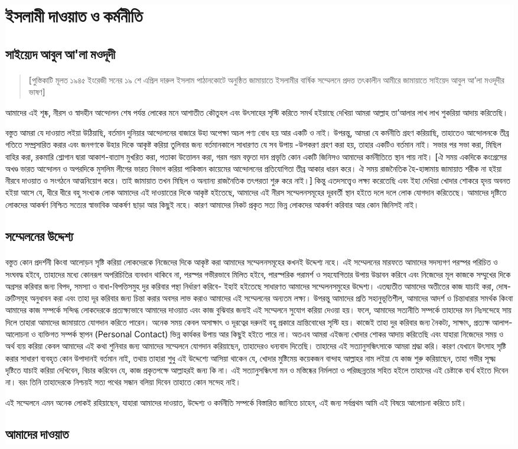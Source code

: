 # ইসলামী দাওয়াত ও কর্মনীতি

## সাইয়্যেদ আবুল আ'লা মওদূদী

> [পুস্তিকাটি মূলত ১৯৪৫ ইংরেজী সনের ১৯ শে এপ্রিল দারুল ইসলাম পাঠানকোটে অনুষ্ঠিত জামায়াতে ইসলামীর বার্ষিক সম্মেলনে প্রদত্ত তৎকালীন আমীরে জামায়াতে সাইয়েদ আবুল আ’লা মওদূদীর ভাষণ]

আমাদের এই শূষ্ক, নীরস ও স্বাদহীন আন্দোলন শেষ পর্যন্ত লোকের মনে আশাতীত কৌতুহল এবং উৎসাহের সৃস্টি করিতে সমর্থ হইয়াছে দেখিয়া আমরা আল্লাহ তা’আলার লাখ লাখ শুকরিয়া আদায় করিতেছি।

বস্তুত আমরা যে দাওয়াত লইয়া উঠিয়াছি, বর্তমান দুনিয়ার আন্দোলনের বাজারে উহা অপেক্ষা অচল পণ্য বোধ হয় আর একটি ও নাই। উপরন্তু, আমরা যে কর্মনীতি গ্রহণ করিয়াছি, তাহাতেও আন্দোলনকে তীব্র গতিতে সম্প্রসারিত করার এবং জনগণকে উহার দিকে আকৃষ্ট করিয়া তুলিবার জন্য বর্তমানকালে সাধারণত যে সব উপায় -উপকরণ গ্রহণ করা হয়, তাহার একটিও বর্তমান নাই। সভার পর সভা করা, মিছিল বাহির করা, রকমারি শ্লোগান দ্বারা আকাশ-বাতাস মুখরিত করা, পতাকা উত্তোলন করা, গরম গরম বক্তৃতা দান প্রভৃতি কোন একটি জিনিসও আমাদের কর্মনীতিতে স্থান পায় নাই। [ঐ সময় একদিকে কংগ্রেসের অখণ্ড ভারত আন্দোলন ও অপরদিকে মুসলিম লীগের ভারত বিভাগ করিয়া পাকিস্তান কায়েমের আন্দোলনের প্রতিযোগিতা তীব্র আকার ধারন করে। ঐ সময় রাজনৈতিক হৈ-হাঙ্গামায় জামায়াত শরীক না হইয়া নীরবে দাওয়াত ও সংগঠনে আত্মনিয়োগ করে। তাই জামায়াত তখন মিছিল ও অন্যান্য রাজনৈতিক তৎপরতা শুরু করে নাই।] কিন্তু এতদসত্ত্বেও লক্ষ্য করেতেছি এবং ইহা দেখিয়া খোদার শোকরে হৃদয় অবনত হইয়া আসে যে, ধীরে ধীরে বহু সংখ্যক লোক আমাদের এই দাওয়াতের দিকে আকৃষ্ট হইতেছে, আমাদের এই নীরস সম্মেলনসমূহের দূরবর্তী স্থান হইতে দলে দলে লোক যোগদান করিতেছে। আমাদের দৃষ্টিতে লোকদের আকর্ষণ নিশ্চিত সত্যের স্বাভাবিক আকর্ষণ ছাড়া আর কিছুই নহে। কারণ আমাদের নিকট প্রকৃত সত্য ভিন্ন লোকদের আকর্ষণ করিবার আর কোন জিনিসই নাই।

## সম্মেলনের উদ্দেশ্য

বস্তুত কোন প্রদর্শনী কিংবা আলোড়ন সৃষ্টি করিয়া লোকদেরকে নিজেদের দিকে আকৃষ্ট করা আমাদের সম্মেলনসমূহের কখনই উদ্দেশ্য নহে। এই সম্মেলনের মারফতে আমাদের সদস্যগণ পরস্পর পরিচিত ও সংঘবদ্ধ হইবে, তাহাদের মধ্যে কোনরূপ অপরিচিতির ব্যবধান থাকিবে না, পরস্পর গভীরভাবে মিলিত হইবে, পারস্পরিক পরামর্শ ও সহযোগিতার উপায় উদ্ভাবন করিবে এবং নিজেদের মূল কাজকে সম্মুখের দিকে অগ্রসর করিবার জন্য বিপদ, সমস্যা ও বাধা-বিপত্তিসমুহ দুর করিবার পন্থা নির্ধারণ করিবে- ইহাই হইতেছে সাধারণত আমাদের সম্মেলনসমুহের উদ্দেশ্য। এতদ্ব্যতীত আমাদের অতীতের কাজ যাচাই করা, দোষ-ত্রুটিসমূহ অনুধাবন করা এবং তাহা দূর করিবার জন্য চিন্তা করার অবসর লাভ করাও আমাদের এই সম্মেলনের অন্যতম লক্ষ্য। উপরন্তু আমাদের প্রতি সহানুভূতিশীল, আমাদের আদর্শ ও চিন্তাধারার সমর্থক কিংবা আমাদের কাজ সম্পর্কে সন্দিগ্ধ লোকদেরকে প্রত্যক্ষ্যভাবে আমাদের দাওয়াত এবং কাজ বুঝিবার জন্যই এই সম্মেলনে সুযোগ করিয়া দেওয়া হয়। ফলে, আমাদের সত্যনীতি সম্পর্কে তাহাদের মন নিঃসন্দেহে সায় দিলে তাহারা আমাদের জামায়াতে যোগদান করিতে পারেন। অনেক সময় কেবল অসাক্ষাৎ ও দূরত্বের দরুনই বহু প্রকারে ভ্রান্তিবোধের সৃস্টি হয়। কাজেই তাহা দুর করিবার জন্য নৈকট্য, সাক্ষাৎ, প্রত্যক্ষ আলাপ-আলোচনা ও ব্যক্তিগত সম্পর্ক স্থাপন (Personal Contact) ভিন্ন কার্যকর উপায় আর কিছুই হইতে পারে না। অতএব আমরা এইজন্য খোদার শোকর আদায় করিতেছি এবং যাহারা নিজেদের সময় ও অর্থ ব্যয় করিয়া কেবল আমাদের এই কথা শুনিবার জন্য আমাদের সম্মেলনে যোগদান করিয়াছেন, তাহাদেরও ধন্যবাদ দিতেছি। তাহাদের এই সত্যানুসন্ধিৎসাকে আমরা শ্রদ্ধা করি। কারণ যেখানে উৎসাহ সৃষ্টি করার সাধারণ ব্যবহৃত কোন উপাদানই বর্তমান নাই, তথায় তাহারা শুধু এই উদ্দেশ্যে আসিয়া থাকেন যে, খোদার মুষ্টিমেয় কয়েকজন বান্দাহ আল্লাহর নাম লইয়া যে কাজ শুরু করিয়াছেন, তাহা গভীর সূক্ষ্ম দৃষ্টিতে যাচাই করিয়া দেখিবেন, বিচার করিবেন যে, কাজ প্রকৃতপক্ষে আল্লাহরই জন্য কি না। এই সত্যানুসন্ধিৎসা মন ও মস্তিষ্কের নির্মলতা ও পরিচ্ছন্নতার সহিত হইলে তাহাদের এই চেষ্টাকে ব্যর্থ হইতে দিবেন না। বরং তিনি তাহাদেরকে নিশ্চয়ই সত্য পথের সন্ধান বলিয়া দিবেন তাহাতে কোন সন্দেহ নাই।

এই সম্মেলনে এমন অনেক লোকই রহিয়াছেন, যাহারা আমাদের দাওয়াত, উদ্দেশ্য ও কর্মনীতি সম্পর্কে বিস্তারিত জানিতে চাহেন, এই জন্য সর্বপ্রথম আমি এই বিষয়ে আলোচনা করিতে চাই।

## আমাদের দাওয়াত
